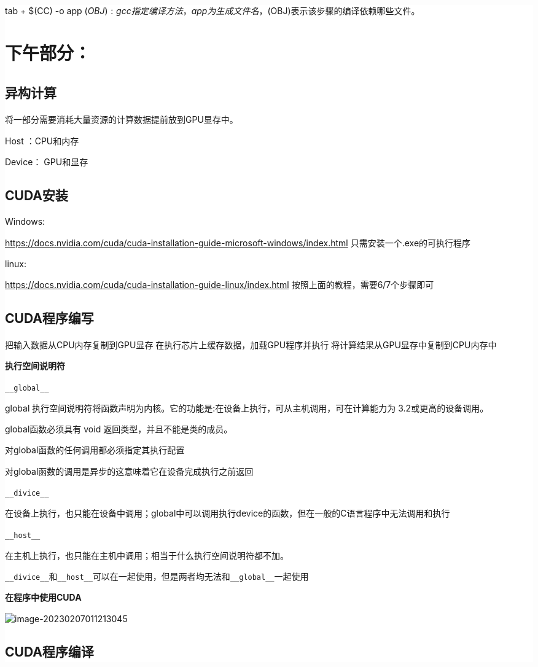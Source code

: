 tab + $(CC) -o app $(OBJ):  gcc指定编译方法，app为生成文件名，$(OBJ)表示该步骤的编译依赖哪些文件。



# 下午部分：

## 异构计算

将一部分需要消耗大量资源的计算数据提前放到GPU显存中。

Host ：CPU和内存

Device： GPU和显存

## CUDA安装

Windows:

 https://docs.nvidia.com/cuda/cuda-installation-guide-microsoft-windows/index.html 只需安装一个.exe的可执行程序

linux:

 https://docs.nvidia.com/cuda/cuda-installation-guide-linux/index.html 按照上面的教程，需要6/7个步骤即可

## CUDA程序编写

把输入数据从CPU内存复制到GPU显存
在执行芯片上缓存数据，加载GPU程序并执行
将计算结果从GPU显存中复制到CPU内存中

**执行空间说明符**

`__global__`

global 执行空间说明符将函数声明为内核。它的功能是:在设备上执行，可从主机调用，可在计算能力为 3.2或更高的设备调用。

global函数必须具有 void 返回类型，并且不能是类的成员。

对global函数的任何调用都必须指定其执行配置

对global函数的调用是异步的这意味着它在设备完成执行之前返回

`__divice__`

在设备上执行，也只能在设备中调用；global中可以调用执行device的函数，但在一般的C语言程序中无法调用和执行

`__host__`

在主机上执行，也只能在主机中调用；相当于什么执行空间说明符都不加。

`__divice__`和`__host__`可以在一起使用，但是两者均无法和`__global__`一起使用



**在程序中使用CUDA**

![image-20230207011213045](public/image/image-20230207011213045.png)

## CUDA程序编译
